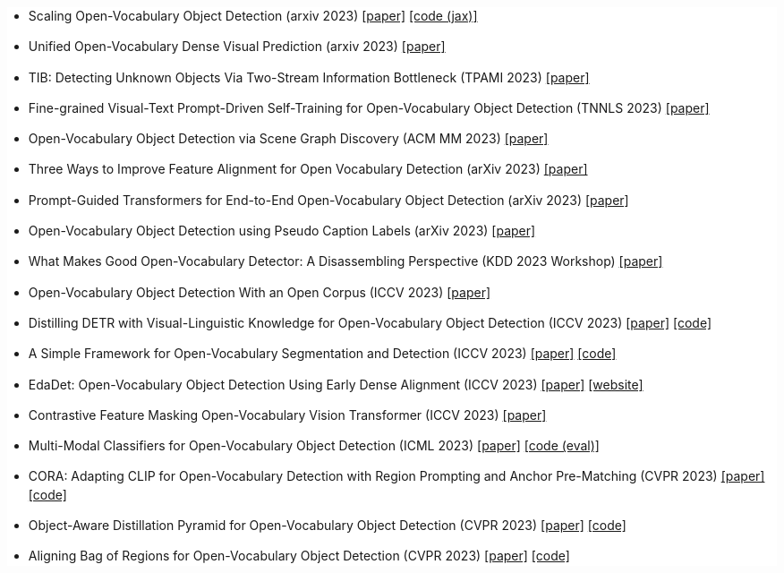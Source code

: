 - Scaling Open-Vocabulary Object Detection (arxiv 2023) [[paper]](https://arxiv.org/abs/2306.09683) [[code (jax)]](https://github.com/google-research/scenic/tree/main/scenic/projects/owl_vit)

- Unified Open-Vocabulary Dense Visual Prediction (arxiv 2023) [[paper]](https://arxiv.org/abs/2307.08238)

- TIB: Detecting Unknown Objects Via Two-Stream Information Bottleneck (TPAMI 2023) [[paper]](https://ieeexplore.ieee.org/abstract/document/10275124)

- Fine-grained Visual-Text Prompt-Driven Self-Training for Open-Vocabulary Object Detection (TNNLS 2023) [[paper]](https://ieeexplore.ieee.org/abstract/document/10197240)

- Open-Vocabulary Object Detection via Scene Graph Discovery (ACM MM 2023) [[paper]](https://arxiv.org/abs/2307.03339)

- Three Ways to Improve Feature Alignment for Open Vocabulary Detection (arXiv 2023) [[paper]](https://arxiv.org/abs/2303.13518)

- Prompt-Guided Transformers for End-to-End Open-Vocabulary Object Detection (arXiv 2023) [[paper]](https://arxiv.org/abs/2303.14386)

- Open-Vocabulary Object Detection using Pseudo Caption Labels (arXiv 2023) [[paper]](https://arxiv.org/abs/2303.13040)

- What Makes Good Open-Vocabulary Detector: A Disassembling Perspective (KDD 2023 Workshop) [[paper]](https://arxiv.org/abs/2309.00227)

- Open-Vocabulary Object Detection With an Open Corpus (ICCV 2023) [[paper]](https://openaccess.thecvf.com/content/ICCV2023/papers/Wang_Open-Vocabulary_Object_Detection_With_an_Open_Corpus_ICCV_2023_paper.pdf)

- Distilling DETR with Visual-Linguistic Knowledge for Open-Vocabulary Object Detection (ICCV 2023) [[paper]](https://openaccess.thecvf.com/content/ICCV2023/papers/Li_Distilling_DETR_with_Visual-Linguistic_Knowledge_for_Open-Vocabulary_Object_Detection_ICCV_2023_paper.pdf) [[code]](https://github.com/hikvision-research/opera/tree/main/configs/dk-detr)

- A Simple Framework for Open-Vocabulary Segmentation and Detection (ICCV 2023) [[paper]](https://arxiv.org/abs/2303.08131) [[code]](https://github.com/IDEA-Research/OpenSeeD)

- EdaDet: Open-Vocabulary Object Detection Using Early Dense Alignment (ICCV 2023) [[paper]](https://arxiv.org/abs/2309.01151) [[website]](https://chengshiest.github.io/edadet/)

- Contrastive Feature Masking Open-Vocabulary Vision Transformer (ICCV 2023) [[paper]](https://arxiv.org/abs/2309.00775)

- Multi-Modal Classifiers for Open-Vocabulary Object Detection (ICML 2023) [[paper]](http://arxiv.org/abs/2306.05493) [[code (eval)]](https://github.com/prannaykaul/mm-ovod)

- CORA: Adapting CLIP for Open-Vocabulary Detection with Region Prompting and Anchor Pre-Matching (CVPR 2023) [[paper]](https://openaccess.thecvf.com/content/CVPR2023/papers/Wu_CORA_Adapting_CLIP_for_Open-Vocabulary_Detection_With_Region_Prompting_and_CVPR_2023_paper.pdf) [[code]](https://github.com/tgxs002/CORA)

- Object-Aware Distillation Pyramid for Open-Vocabulary Object Detection (CVPR 2023) [[paper]](https://openaccess.thecvf.com/content/CVPR2023/papers/Wang_Object-Aware_Distillation_Pyramid_for_Open-Vocabulary_Object_Detection_CVPR_2023_paper.pdf) [[code]](https://github.com/LutingWang/OADP)

- Aligning Bag of Regions for Open-Vocabulary Object Detection (CVPR 2023) [[paper]](https://openaccess.thecvf.com/content/CVPR2023/papers/Wu_Aligning_Bag_of_Regions_for_Open-Vocabulary_Object_Detection_CVPR_2023_paper.pdf) [[code]](https://github.com/wusize/ovdet)
